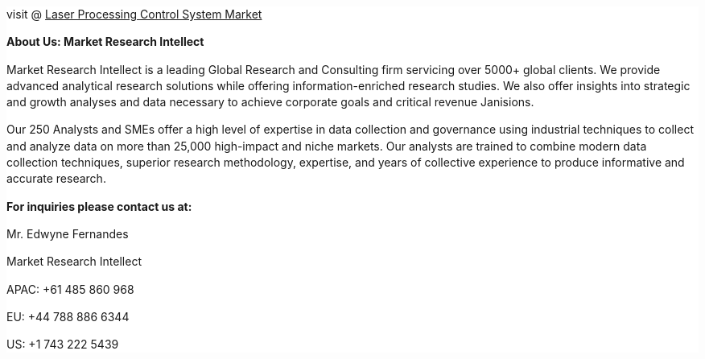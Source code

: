 visit&nbsp;@</strong>&nbsp;</span><span class="font-[700]"><a href="https://www.marketresearchintellect.com/product/laser-processing-control-system-market/?utm_source=Linkedin&utm_medium=842" target="_blank" data-tracking-control-name="article-ssr-frontend-pulse_little-text-block" data-tracking-will-navigate="" data-test-link="">Laser Processing Control System Market</a></span></p><p><strong><span class="font-[700]">About Us: Market Research Intellect</span></strong></p><p><span class="">Market Research Intellect is a leading Global Research and Consulting firm servicing over 5000+ global clients. We provide advanced analytical research solutions while offering information-enriched research studies.&nbsp;</span>We also offer insights into strategic and growth analyses and data necessary to achieve corporate goals and critical revenue Janisions.</p><p><span class="">Our 250 Analysts and SMEs offer a high level of expertise in data collection and governance using industrial techniques to collect and analyze data on more than 25,000 high-impact and niche markets. Our analysts are trained to combine modern data collection techniques, superior research methodology, expertise, and years of collective experience to produce informative and accurate research.</span></p><p><strong>For inquiries please contact us at:</strong></p><p>Mr. Edwyne Fernandes</p><p>Market Research Intellect</p><p>APAC: +61 485 860 968</p><p>EU: +44 788 886 6344</p><p>US: +1 743 222 5439</p>
